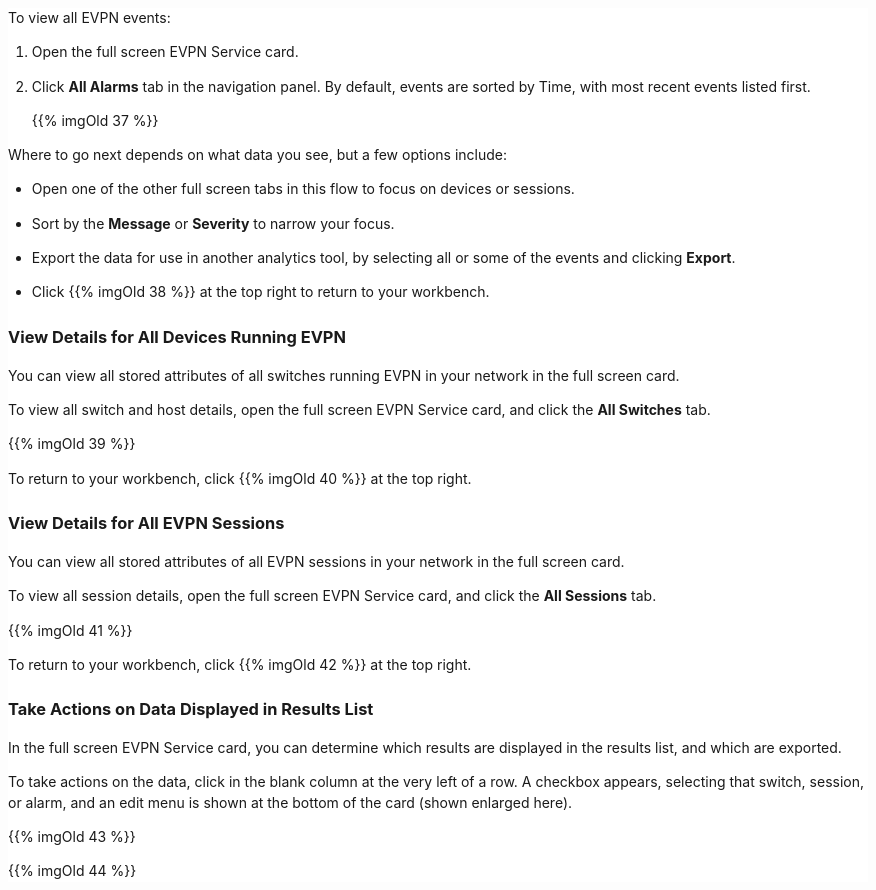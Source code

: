 To view all EVPN events:

1.  Open the full screen EVPN Service card.

2.  Click **All Alarms** tab in the navigation panel. By default, events
    are sorted by Time, with most recent events listed first.
    
    {{% imgOld 37 %}}

Where to go next depends on what data you see, but a few options
include:

  - Open one of the other full screen tabs in this flow to focus on
    devices or sessions.

  - Sort by the **Message** or **Severity** to narrow your focus.

  - Export the data for use in another analytics tool, by selecting all
    or some of the events and clicking **Export**.

  - Click {{% imgOld 38 %}} at the top right to return to your workbench.

### View Details for All Devices Running EVPN

You can view all stored attributes of all switches running EVPN in your
network in the full screen card.

To view all switch and host details, open the full screen EVPN Service
card, and click the **All Switches** tab.

{{% imgOld 39 %}}

To return to your workbench, click {{% imgOld 40 %}} at the top right.

### View Details for All EVPN Sessions

You can view all stored attributes of all EVPN sessions in your network
in the full screen card.

To view all session details, open the full screen EVPN Service card, and
click the **All Sessions** tab.

{{% imgOld 41 %}}

To return to your workbench, click {{% imgOld 42 %}} at the top right.

### Take Actions on Data Displayed in Results List

In the full screen EVPN Service card, you can determine which results
are displayed in the results list, and which are exported.

To take actions on the data, click in the blank column at the very left
of a row. A checkbox appears, selecting that switch, session, or alarm,
and an edit menu is shown at the bottom of the card (shown enlarged
here).

{{% imgOld 43 %}}

{{% imgOld 44 %}}
